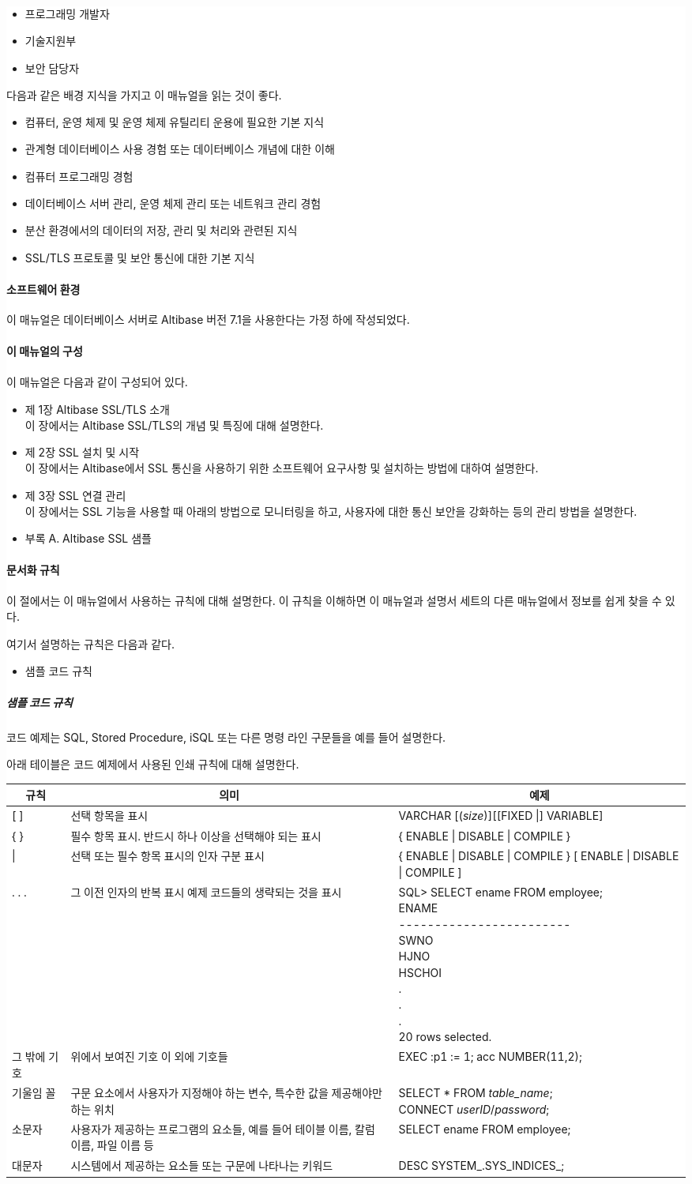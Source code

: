 -   프로그래밍 개발자

-   기술지원부

-   보안 담당자

다음과 같은 배경 지식을 가지고 이 매뉴얼을 읽는 것이 좋다.

-   컴퓨터, 운영 체제 및 운영 체제 유틸리티 운용에 필요한 기본 지식

-   관계형 데이터베이스 사용 경험 또는 데이터베이스 개념에 대한 이해

-   컴퓨터 프로그래밍 경험

-   데이터베이스 서버 관리, 운영 체제 관리 또는 네트워크 관리 경험

-   분산 환경에서의 데이터의 저장, 관리 및 처리와 관련된 지식

-   SSL/TLS 프로토콜 및 보안 통신에 대한 기본 지식

#### 소프트웨어 환경

이 매뉴얼은 데이터베이스 서버로 Altibase 버전 7.1을 사용한다는 가정 하에
작성되었다.

#### 이 매뉴얼의 구성

이 매뉴얼은 다음과 같이 구성되어 있다.

-   제 1장 Altibase SSL/TLS 소개  
    이 장에서는 Altibase SSL/TLS의 개념 및 특징에 대해 설명한다.

-   제 2장 SSL 설치 및 시작  
    이 장에서는 Altibase에서 SSL 통신을 사용하기 위한 소프트웨어 요구사항 및
    설치하는 방법에 대하여 설명한다.

-   제 3장 SSL 연결 관리  
    이 장에서는 SSL 기능을 사용할 때 아래의 방법으로 모니터링을 하고, 사용자에
    대한 통신 보안을 강화하는 등의 관리 방법을 설명한다.

-   부록 A. Altibase SSL 샘플

#### 문서화 규칙

이 절에서는 이 매뉴얼에서 사용하는 규칙에 대해 설명한다. 이 규칙을 이해하면 이
매뉴얼과 설명서 세트의 다른 매뉴얼에서 정보를 쉽게 찾을 수 있다.

여기서 설명하는 규칙은 다음과 같다.

-   샘플 코드 규칙

##### 샘플 코드 규칙

코드 예제는 SQL, Stored Procedure, iSQL 또는 다른 명령 라인 구문들을 예를 들어
설명한다.

아래 테이블은 코드 예제에서 사용된 인쇄 규칙에 대해 설명한다.

| 규칙         | 의미                                                         | 예제                                                         |
| ------------ | ------------------------------------------------------------ | ------------------------------------------------------------ |
| [ ]          | 선택 항목을 표시                                             | VARCHAR [(*size*)]\[[FIXED \|] VARIABLE]                     |
| { }          | 필수 항목 표시. 반드시 하나 이상을 선택해야 되는 표시        | { ENABLE \| DISABLE \| COMPILE }                             |
| \|           | 선택 또는 필수 항목 표시의 인자 구분 표시                    | { ENABLE \| DISABLE \| COMPILE } [ ENABLE \| DISABLE \| COMPILE ] |
| . . .        | 그 이전 인자의 반복 표시 예제 코드들의 생략되는 것을 표시    | SQL\> SELECT ename FROM employee; <br/>ENAME<br/> ------------------------<br/> SWNO<br/> HJNO<br/> HSCHOI<br/> .<br/> .<br/> . <br/>20 rows selected. |
| 그 밖에 기호 | 위에서 보여진 기호 이 외에 기호들                            | EXEC :p1 := 1; acc NUMBER(11,2);                             |
| 기울임 꼴    | 구문 요소에서 사용자가 지정해야 하는 변수, 특수한 값을 제공해야만 하는 위치 | SELECT \* FROM *table_name*;<br/> CONNECT *userID*/*password*; |
| 소문자       | 사용자가 제공하는 프로그램의 요소들, 예를 들어 테이블 이름, 칼럼 이름, 파일 이름 등 | SELECT ename FROM employee;                                  |
| 대문자       | 시스템에서 제공하는 요소들 또는 구문에 나타나는 키워드       | DESC SYSTEM_.SYS_INDICES_;                                   |